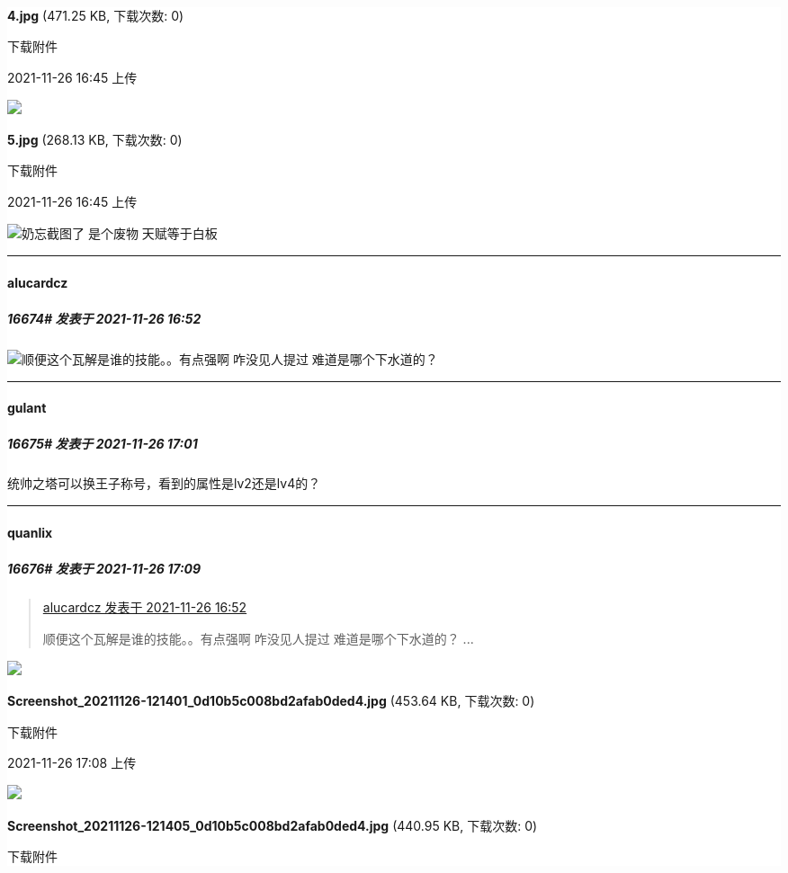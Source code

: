 <strong>4.jpg</strong> (471.25 KB, 下载次数: 0)

下载附件

2021-11-26 16:45 上传

<img src="https://img.saraba1st.com/forum/202111/26/164529h1774bsmzb74ws4g.jpg" referrerpolicy="no-referrer">

<strong>5.jpg</strong> (268.13 KB, 下载次数: 0)

下载附件

2021-11-26 16:45 上传

<img src="https://static.saraba1st.com/image/smiley/face2017/068.png" referrerpolicy="no-referrer">奶忘截图了 是个废物 天赋等于白板 



*****

####  alucardcz  
##### 16674#       发表于 2021-11-26 16:52

<img src="https://static.saraba1st.com/image/smiley/face2017/068.png" referrerpolicy="no-referrer">顺便这个瓦解是谁的技能。。有点强啊 咋没见人提过 难道是哪个下水道的？

*****

####  gulant  
##### 16675#       发表于 2021-11-26 17:01

统帅之塔可以换王子称号，看到的属性是lv2还是lv4的？



*****

####  quanlix  
##### 16676#       发表于 2021-11-26 17:09

<blockquote><a href="httphttps://bbs.saraba1st.com/2b/forum.php?mod=redirect&amp;goto=findpost&amp;pid=53711744&amp;ptid=1540825" target="_blank">alucardcz 发表于 2021-11-26 16:52</a>

顺便这个瓦解是谁的技能。。有点强啊 咋没见人提过 难道是哪个下水道的？ ...</blockquote>

<img src="https://img.saraba1st.com/forum/202111/26/170837nqyylqy6s6aqakak.jpg" referrerpolicy="no-referrer">

<strong>Screenshot_20211126-121401_0d10b5c008bd2afab0ded4.jpg</strong> (453.64 KB, 下载次数: 0)

下载附件

2021-11-26 17:08 上传

<img src="https://img.saraba1st.com/forum/202111/26/170838eyz9nctvcr2b2t32.jpg" referrerpolicy="no-referrer">

<strong>Screenshot_20211126-121405_0d10b5c008bd2afab0ded4.jpg</strong> (440.95 KB, 下载次数: 0)

下载附件
